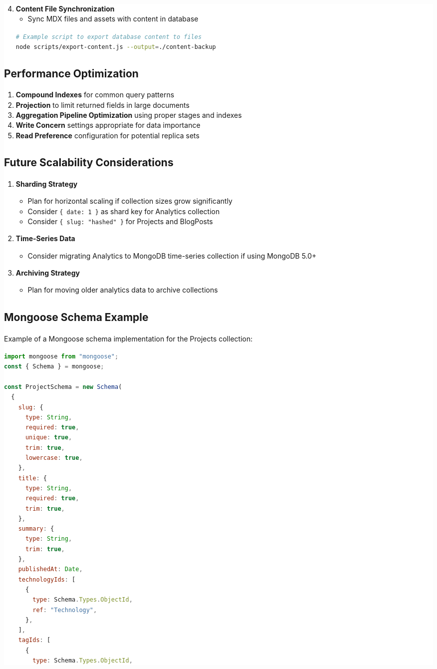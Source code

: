 4. **Content File Synchronization**
   - Sync MDX files and assets with content in database
   ```bash
   # Example script to export database content to files
   node scripts/export-content.js --output=./content-backup
   ```

## Performance Optimization

1. **Compound Indexes** for common query patterns
2. **Projection** to limit returned fields in large documents
3. **Aggregation Pipeline Optimization** using proper stages and indexes
4. **Write Concern** settings appropriate for data importance
5. **Read Preference** configuration for potential replica sets

## Future Scalability Considerations

1. **Sharding Strategy**

   - Plan for horizontal scaling if collection sizes grow significantly
   - Consider `{ date: 1 }` as shard key for Analytics collection
   - Consider `{ slug: "hashed" }` for Projects and BlogPosts

2. **Time-Series Data**

   - Consider migrating Analytics to MongoDB time-series collection if using MongoDB 5.0+

3. **Archiving Strategy**
   - Plan for moving older analytics data to archive collections

## Mongoose Schema Example

Example of a Mongoose schema implementation for the Projects collection:

```javascript
import mongoose from "mongoose";
const { Schema } = mongoose;

const ProjectSchema = new Schema(
  {
    slug: {
      type: String,
      required: true,
      unique: true,
      trim: true,
      lowercase: true,
    },
    title: {
      type: String,
      required: true,
      trim: true,
    },
    summary: {
      type: String,
      trim: true,
    },
    publishedAt: Date,
    technologyIds: [
      {
        type: Schema.Types.ObjectId,
        ref: "Technology",
      },
    ],
    tagIds: [
      {
        type: Schema.Types.ObjectId,
```